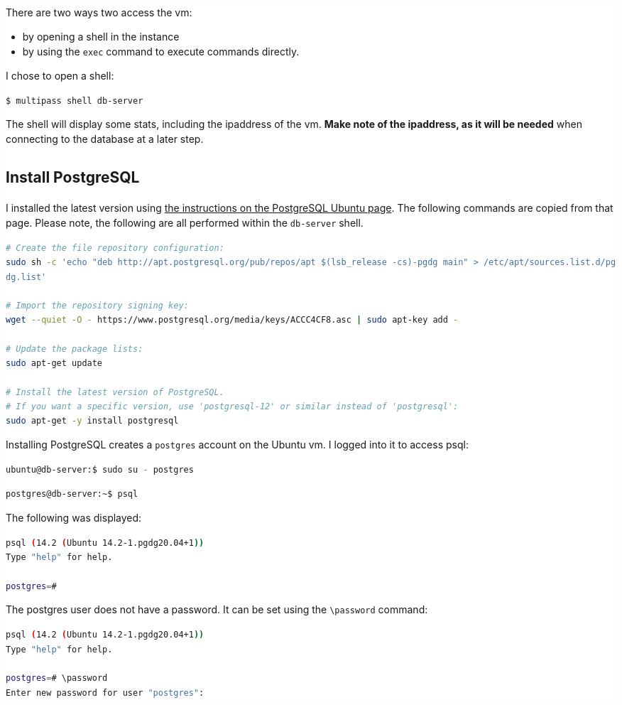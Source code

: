 There are two ways two access the vm:
* by opening a shell in the instance
* by using the `exec` command to execute commands directly. 

I chose to open a shell:

```bash
$ multipass shell db-server
```
The shell will display some stats, including the ipaddress of the vm. **Make note of the ipaddress, as it will be needed** when connecting to the database at a later step. 

## Install PostgreSQL

I installed the latest version using [the instructions on the PostgreSQL Ubuntu page](https://www.postgresql.org/download/linux/ubuntu/). The following commands are copied from that page. Please note, the following are all performed within the `db-server` shell. 

```bash
# Create the file repository configuration:
sudo sh -c 'echo "deb http://apt.postgresql.org/pub/repos/apt $(lsb_release -cs)-pgdg main" > /etc/apt/sources.list.d/pgdg.list'

# Import the repository signing key:
wget --quiet -O - https://www.postgresql.org/media/keys/ACCC4CF8.asc | sudo apt-key add -

# Update the package lists:
sudo apt-get update

# Install the latest version of PostgreSQL.
# If you want a specific version, use 'postgresql-12' or similar instead of 'postgresql':
sudo apt-get -y install postgresql
```

Installing PostgreSQL creates a `postgres` account on the Ubuntu vm. I logged into it to access psql:

```bash 
ubuntu@db-server:$ sudo su - postgres
```

```bash
postgres@db-server:~$ psql
```
The following was displayed:

```bash
psql (14.2 (Ubuntu 14.2-1.pgdg20.04+1))
Type "help" for help.

postgres=#
```

The postgres user does not have a password. It can be set using the `\password` command:
```bash
psql (14.2 (Ubuntu 14.2-1.pgdg20.04+1))
Type "help" for help.

postgres=# \password
Enter new password for user "postgres":
```
